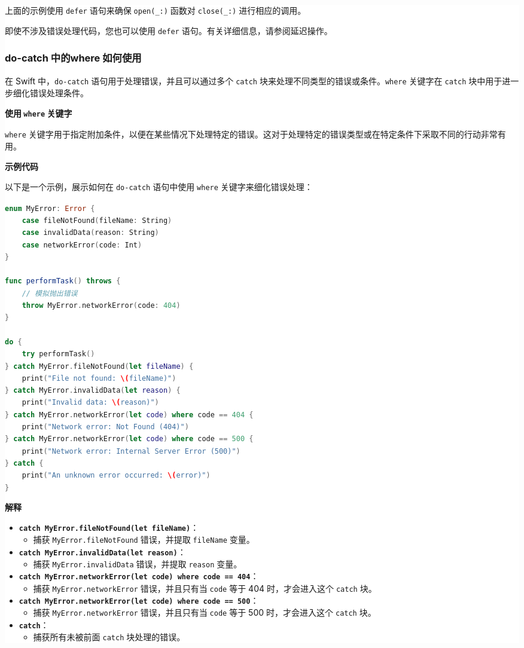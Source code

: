 

上面的示例使用 `defer` 语句来确保 `open(_:)` 函数对 `close(_:)` 进行相应的调用。

即使不涉及错误处理代码，您也可以使用 `defer` 语句。有关详细信息，请参阅延迟操作。







### do-catch 中的where 如何使用

在 Swift 中，`do-catch` 语句用于处理错误，并且可以通过多个 `catch` 块来处理不同类型的错误或条件。`where` 关键字在 `catch` 块中用于进一步细化错误处理条件。

**使用 `where` 关键字**

`where` 关键字用于指定附加条件，以便在某些情况下处理特定的错误。这对于处理特定的错误类型或在特定条件下采取不同的行动非常有用。

**示例代码**

以下是一个示例，展示如何在 `do-catch` 语句中使用 `where` 关键字来细化错误处理：

```swift
enum MyError: Error {
    case fileNotFound(fileName: String)
    case invalidData(reason: String)
    case networkError(code: Int)
}

func performTask() throws {
    // 模拟抛出错误
    throw MyError.networkError(code: 404)
}

do {
    try performTask()
} catch MyError.fileNotFound(let fileName) {
    print("File not found: \(fileName)")
} catch MyError.invalidData(let reason) {
    print("Invalid data: \(reason)")
} catch MyError.networkError(let code) where code == 404 {
    print("Network error: Not Found (404)")
} catch MyError.networkError(let code) where code == 500 {
    print("Network error: Internal Server Error (500)")
} catch {
    print("An unknown error occurred: \(error)")
}
```

**解释**

- **`catch MyError.fileNotFound(let fileName)`**：
  - 捕获 `MyError.fileNotFound` 错误，并提取 `fileName` 变量。
- **`catch MyError.invalidData(let reason)`**：
  - 捕获 `MyError.invalidData` 错误，并提取 `reason` 变量。
- **`catch MyError.networkError(let code) where code == 404`**：
  - 捕获 `MyError.networkError` 错误，并且只有当 `code` 等于 404 时，才会进入这个 `catch` 块。
- **`catch MyError.networkError(let code) where code == 500`**：
  - 捕获 `MyError.networkError` 错误，并且只有当 `code` 等于 500 时，才会进入这个 `catch` 块。
- **`catch`**：
  - 捕获所有未被前面 `catch` 块处理的错误。
